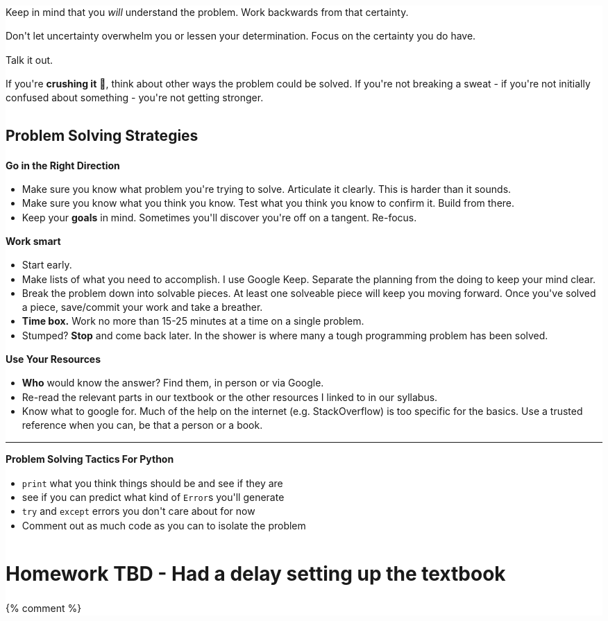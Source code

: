 Keep in mind that you *will* understand the problem.  Work backwards from that certainty.

Don't let uncertainty overwhelm you or lessen your determination.  Focus on the certainty you do have.

Talk it out.

If you're **crushing it** :muscle:, think about other ways the problem could be solved.  If you're not breaking a sweat - if you're not initially confused about something - you're not getting stronger.

## Problem Solving Strategies

**Go in the Right Direction**

* Make sure you know what problem you're trying to solve.  Articulate it clearly.  This is harder than it sounds.
* Make sure you know what you think you know.  Test what you think you know to confirm it. Build from there.
* Keep your **goals** in mind. Sometimes you'll discover you're off on a tangent. Re-focus.

**Work smart**
* Start early.
* Make lists of what you need to accomplish.  I use Google Keep.  Separate the planning from the doing to keep your mind clear.
* Break the problem down into solvable pieces. At least one solveable piece will keep you moving forward.  Once you've solved a piece, save/commit your work and take a breather.
* **Time box.**  Work no more than 15-25 minutes at a time on a single problem.
* Stumped? **Stop** and come back later. In the shower is where many a tough programming problem
has been solved.


**Use Your Resources**
* **Who** would know the answer? Find them, in person or via Google.
* Re-read the relevant parts in our textbook or the other resources I linked to in our syllabus.
* Know what to google for.  Much of the help on the internet (e.g. StackOverflow) is too specific for the
basics. Use a trusted reference when you can, be that a person or a book.

___

**Problem Solving Tactics For Python**

* `print` what you think things should be and see if they are
* see if you can predict what kind of `Error`s you'll generate
* `try` and `except` errors you don't care about for now
* Comment out as much code as you can to isolate the problem

# **Homework TBD - Had a delay setting up the textbook**


{% comment %}


 

